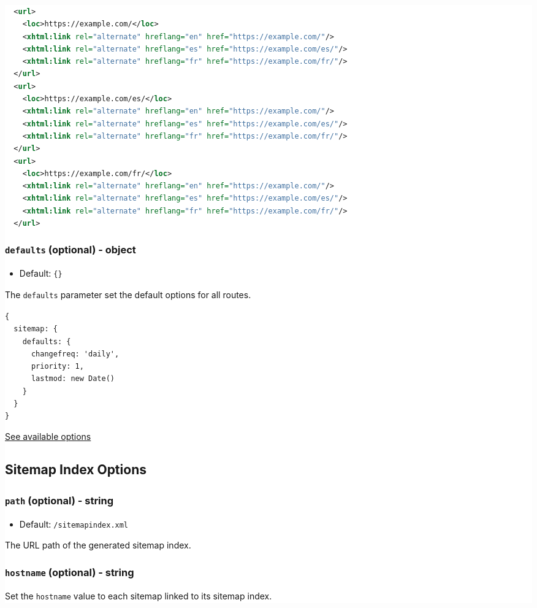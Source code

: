 
```xml
  <url>
    <loc>https://example.com/</loc>
    <xhtml:link rel="alternate" hreflang="en" href="https://example.com/"/>
    <xhtml:link rel="alternate" hreflang="es" href="https://example.com/es/"/>
    <xhtml:link rel="alternate" hreflang="fr" href="https://example.com/fr/"/>
  </url>
  <url>
    <loc>https://example.com/es/</loc>
    <xhtml:link rel="alternate" hreflang="en" href="https://example.com/"/>
    <xhtml:link rel="alternate" hreflang="es" href="https://example.com/es/"/>
    <xhtml:link rel="alternate" hreflang="fr" href="https://example.com/fr/"/>
  </url>
  <url>
    <loc>https://example.com/fr/</loc>
    <xhtml:link rel="alternate" hreflang="en" href="https://example.com/"/>
    <xhtml:link rel="alternate" hreflang="es" href="https://example.com/es/"/>
    <xhtml:link rel="alternate" hreflang="fr" href="https://example.com/fr/"/>
  </url>
```

### `defaults` (optional) - object

- Default: `{}`

The `defaults` parameter set the default options for all routes.

```js[nuxt.config.js]
{
  sitemap: {
    defaults: {
      changefreq: 'daily',
      priority: 1,
      lastmod: new Date()
    }
  }
}
```

[See available options](https://github.com/ekalinin/sitemap.js/blob/4.1.1/README.md#sitemap-item-options)

## Sitemap Index Options

### `path` (optional) - string

- Default: `/sitemapindex.xml`

The URL path of the generated sitemap index.

### `hostname` (optional) - string

Set the `hostname` value to each sitemap linked to its sitemap index.
